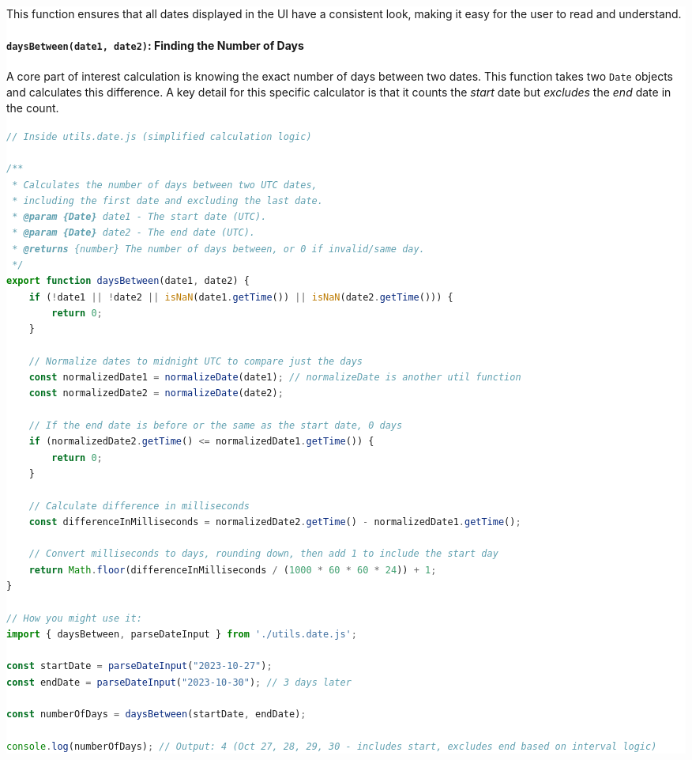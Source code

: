 This function ensures that all dates displayed in the UI have a consistent look, making it easy for the user to read and understand.

#### `daysBetween(date1, date2)`: Finding the Number of Days

A core part of interest calculation is knowing the exact number of days between two dates. This function takes two `Date` objects and calculates this difference. A key detail for this specific calculator is that it counts the *start* date but *excludes* the *end* date in the count.

```javascript
// Inside utils.date.js (simplified calculation logic)

/**
 * Calculates the number of days between two UTC dates,
 * including the first date and excluding the last date.
 * @param {Date} date1 - The start date (UTC).
 * @param {Date} date2 - The end date (UTC).
 * @returns {number} The number of days between, or 0 if invalid/same day.
 */
export function daysBetween(date1, date2) {
    if (!date1 || !date2 || isNaN(date1.getTime()) || isNaN(date2.getTime())) {
        return 0;
    }

    // Normalize dates to midnight UTC to compare just the days
    const normalizedDate1 = normalizeDate(date1); // normalizeDate is another util function
    const normalizedDate2 = normalizeDate(date2);

    // If the end date is before or the same as the start date, 0 days
    if (normalizedDate2.getTime() <= normalizedDate1.getTime()) {
        return 0;
    }

    // Calculate difference in milliseconds
    const differenceInMilliseconds = normalizedDate2.getTime() - normalizedDate1.getTime();

    // Convert milliseconds to days, rounding down, then add 1 to include the start day
    return Math.floor(differenceInMilliseconds / (1000 * 60 * 60 * 24)) + 1;
}

// How you might use it:
import { daysBetween, parseDateInput } from './utils.date.js';

const startDate = parseDateInput("2023-10-27");
const endDate = parseDateInput("2023-10-30"); // 3 days later

const numberOfDays = daysBetween(startDate, endDate);

console.log(numberOfDays); // Output: 4 (Oct 27, 28, 29, 30 - includes start, excludes end based on interval logic)
```
